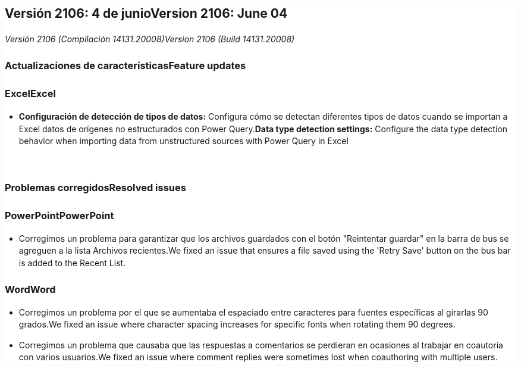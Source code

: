 

[//]: # (NO QUITAR FINAL DE CONTENIDO CON DETALLES DE ERROR)

## <a name="version-2106-june-04"></a><span data-ttu-id="c0ab8-228">Versión 2106: 4 de junio</span><span class="sxs-lookup"><span data-stu-id="c0ab8-228">Version 2106: June 04</span></span>
<span data-ttu-id="c0ab8-229">*Versión 2106 (Compilación 14131.20008)*</span><span class="sxs-lookup"><span data-stu-id="c0ab8-229">*Version 2106 (Build 14131.20008)*</span></span>


[//]: # (NO QUITAR OPCIONES DETALLES CONTENIDO INICIO)

### <a name="feature-updates"></a><span data-ttu-id="c0ab8-231">Actualizaciones de características</span><span class="sxs-lookup"><span data-stu-id="c0ab8-231">Feature updates</span></span>
### <a name="excel"></a><span data-ttu-id="c0ab8-232">Excel</span><span class="sxs-lookup"><span data-stu-id="c0ab8-232">Excel</span></span>

- <span data-ttu-id="c0ab8-233">**Configuración de detección de tipos de datos:** Configura cómo se detectan diferentes tipos de datos cuando se importan a Excel datos de orígenes no estructurados con Power Query.</span><span class="sxs-lookup"><span data-stu-id="c0ab8-233">**Data type detection settings:** Configure the data type detection behavior when importing data from unstructured sources with Power Query in Excel</span></span>


[//]: # (NO QUITAR OPCIONES DETALLES CONTENIDO FINAL)

<br/>

[//]: # (NO QUITAR ERRORES DETALLES CONTENIDO INICIO)

### <a name="resolved-issues"></a><span data-ttu-id="c0ab8-236">Problemas corregidos</span><span class="sxs-lookup"><span data-stu-id="c0ab8-236">Resolved issues</span></span>
### <a name="powerpoint"></a><span data-ttu-id="c0ab8-237">PowerPoint</span><span class="sxs-lookup"><span data-stu-id="c0ab8-237">PowerPoint</span></span>

- <span data-ttu-id="c0ab8-238">Corregimos un problema para garantizar que los archivos guardados con el botón "Reintentar guardar" en la barra de bus se agreguen a la lista Archivos recientes.</span><span class="sxs-lookup"><span data-stu-id="c0ab8-238">We fixed an issue that ensures a file saved using the 'Retry Save' button on the bus bar is added to the Recent List.</span></span>


### <a name="word"></a><span data-ttu-id="c0ab8-239">Word</span><span class="sxs-lookup"><span data-stu-id="c0ab8-239">Word</span></span>

- <span data-ttu-id="c0ab8-240">Corregimos un problema por el que se aumentaba el espaciado entre caracteres para fuentes específicas al girarlas 90 grados.</span><span class="sxs-lookup"><span data-stu-id="c0ab8-240">We fixed an issue where character spacing increases for specific fonts when rotating them 90 degrees.</span></span>


- <span data-ttu-id="c0ab8-241">Corregimos un problema que causaba que las respuestas a comentarios se perdieran en ocasiones al trabajar en coautoría con varios usuarios.</span><span class="sxs-lookup"><span data-stu-id="c0ab8-241">We fixed an issue where comment replies were sometimes lost when coauthoring with multiple users.</span></span>


[//]: # (NO ELIMINAR)
[//]: # (NO QUITAR ERRORES DETALLES CONTENIDO FINAL)
[//]: # (NO QUITAR DETALLES DE ERROR DEL CONTENIDO FINAL)
[//]: # (NO QUITAR DETALLES DE ERROR DEL CONTENIDO FINAL)
[//]: # (NO QUITAR DETALLES DE ERROR DEL CONTENIDO FINAL)
[//]: # (NO QUITAR DETALLES DE ERROR DEL CONTENIDO FINAL)
[//]: # (NO QUITAR DETALLES DE ERROR DEL CONTENIDO FINAL)
[//]: # (NO QUITAR DETALLES DE ERROR DEL CONTENIDO FINAL)
[//]: # (NO QUITAR DETALLES DE ERROR DEL CONTENIDO FINAL)
[//]: # (NO QUITAR DETALLES DE ERROR DEL CONTENIDO FINAL)
[//]: # (NO QUITAR ERRORES DETALLES CONTENIDO FINAL)
[//]: # (NO QUITAR ERRORES DETALLES CONTENIDO FINAL)
[//]: # (NO QUITAR LAS CARACTERÍSTICAS DEL CONTENIDO FINAL)
[//]: # (NO QUITAR ERRORES DETALLES CONTENIDO FINAL )
[//]: # (NO QUITAR EL CONTENIDO FINAL DE LOS DETALLES DE LOS ERRORES)
[//]: # (NO QUITAR EL CONTENIDO FINAL DE LOS DETALLES DE LOS ERRORES)
[//]: # (NO QUITAR EL CONTENIDO FINAL DE LOS DETALLES DE LOS ERRORES)
